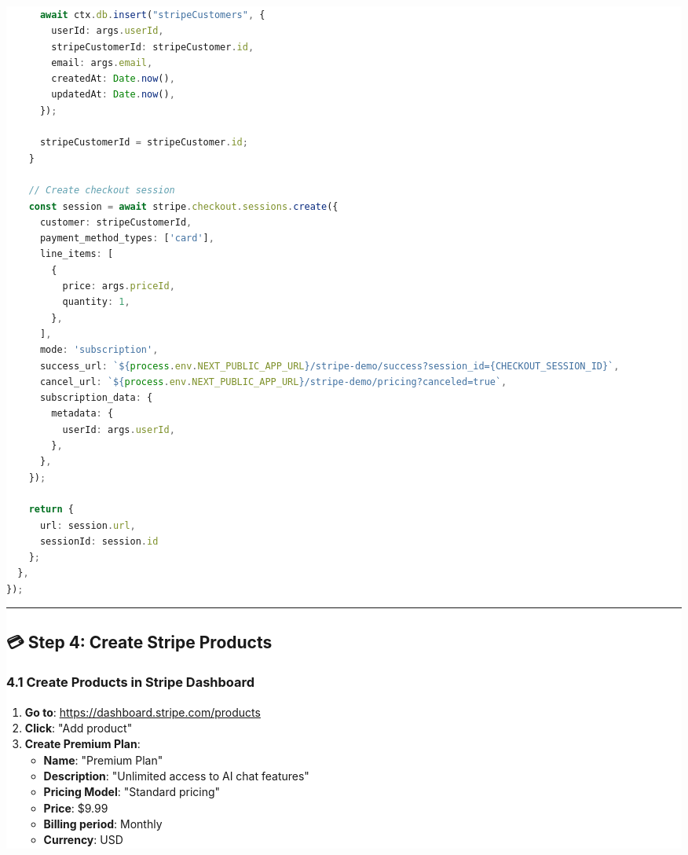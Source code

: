 ```typescript
      await ctx.db.insert("stripeCustomers", {
        userId: args.userId,
        stripeCustomerId: stripeCustomer.id,
        email: args.email,
        createdAt: Date.now(),
        updatedAt: Date.now(),
      });
      
      stripeCustomerId = stripeCustomer.id;
    }
    
    // Create checkout session
    const session = await stripe.checkout.sessions.create({
      customer: stripeCustomerId,
      payment_method_types: ['card'],
      line_items: [
        {
          price: args.priceId,
          quantity: 1,
        },
      ],
      mode: 'subscription',
      success_url: `${process.env.NEXT_PUBLIC_APP_URL}/stripe-demo/success?session_id={CHECKOUT_SESSION_ID}`,
      cancel_url: `${process.env.NEXT_PUBLIC_APP_URL}/stripe-demo/pricing?canceled=true`,
      subscription_data: {
        metadata: {
          userId: args.userId,
        },
      },
    });
    
    return { 
      url: session.url,
      sessionId: session.id 
    };
  },
});
```

---

## 💳 Step 4: Create Stripe Products

### 4.1 Create Products in Stripe Dashboard

1. **Go to**: https://dashboard.stripe.com/products
2. **Click**: "Add product"
3. **Create Premium Plan**:
   - **Name**: "Premium Plan"
   - **Description**: "Unlimited access to AI chat features"
   - **Pricing Model**: "Standard pricing"
   - **Price**: $9.99
   - **Billing period**: Monthly
   - **Currency**: USD
